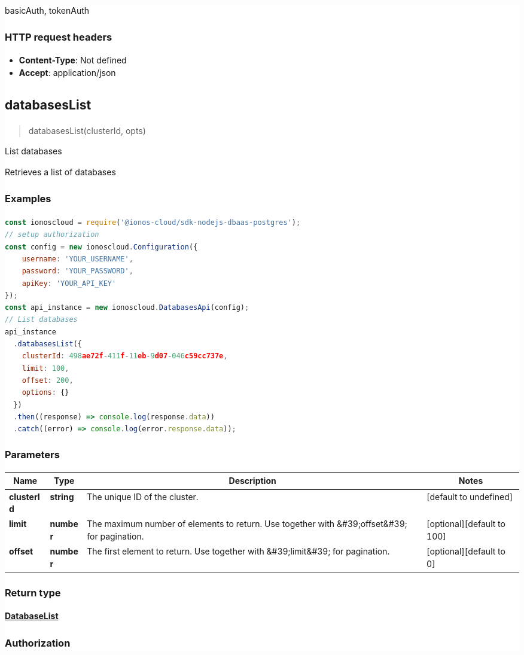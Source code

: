 basicAuth, tokenAuth

### HTTP request headers

- **Content-Type**: Not defined
- **Accept**: application/json


## databasesList

> <DatabaseList> databasesList(clusterId, opts)

List databases

Retrieves a list of databases

### Examples

```javascript
const ionoscloud = require('@ionos-cloud/sdk-nodejs-dbaas-postgres');
// setup authorization
const config = new ionoscloud.Configuration({
    username: 'YOUR_USERNAME',
    password: 'YOUR_PASSWORD',
    apiKey: 'YOUR_API_KEY'
});
const api_instance = new ionoscloud.DatabasesApi(config);
// List databases
api_instance
  .databasesList({
    clusterId: 498ae72f-411f-11eb-9d07-046c59cc737e,
    limit: 100,
    offset: 200, 
    options: {}
  })
  .then((response) => console.log(response.data))
  .catch((error) => console.log(error.response.data));
```

### Parameters

| Name | Type | Description | Notes |
| ---- | ---- | ----------- | ----- |
| **clusterId** | **string** | The unique ID of the cluster. | [default to undefined] |
| **limit** | **number** | The maximum number of elements to return. Use together with \&#39;offset\&#39; for pagination. | [optional][default to 100] |
| **offset** | **number** | The first element to return. Use together with \&#39;limit\&#39; for pagination. | [optional][default to 0] |

### Return type

[**DatabaseList**](../models/DatabaseList.md)

### Authorization
